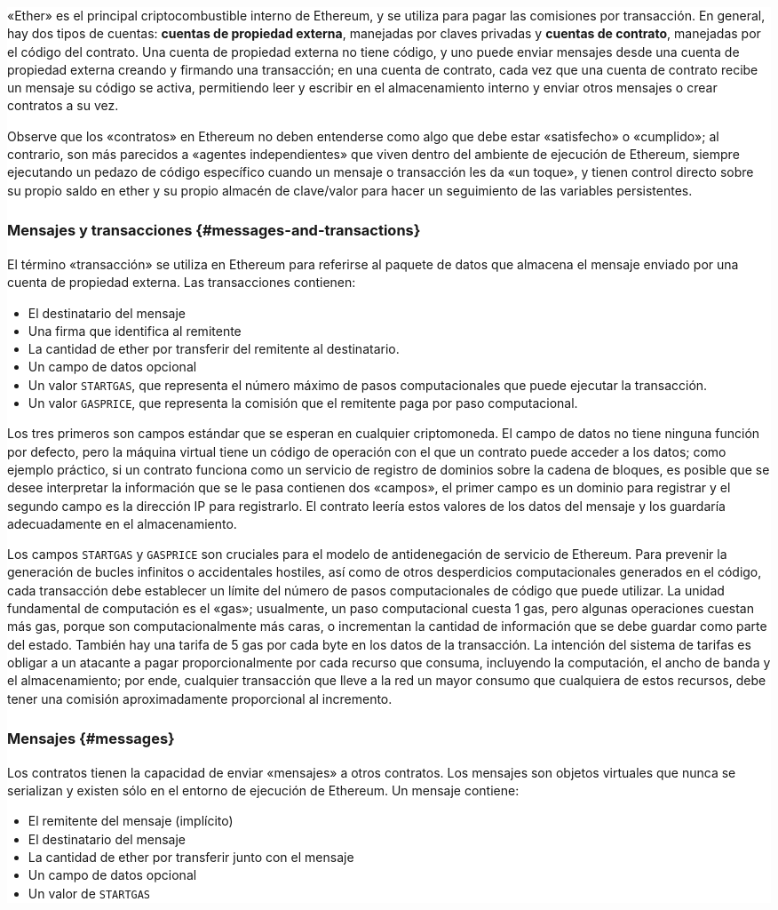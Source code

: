 «Ether» es el principal criptocombustible interno de Ethereum, y se utiliza para pagar las comisiones por transacción. En general, hay dos tipos de cuentas: **cuentas de propiedad externa**, manejadas por claves privadas y **cuentas de contrato**, manejadas por el código del contrato. Una cuenta de propiedad externa no tiene código, y uno puede enviar mensajes desde una cuenta de propiedad externa creando y firmando una transacción; en una cuenta de contrato, cada vez que una cuenta de contrato recibe un mensaje su código se activa, permitiendo leer y escribir en el almacenamiento interno y enviar otros mensajes o crear contratos a su vez.

Observe que los «contratos» en Ethereum no deben entenderse como algo que debe estar «satisfecho» o «cumplido»; al contrario, son más parecidos a «agentes independientes» que viven dentro del ambiente de ejecución de Ethereum, siempre ejecutando un pedazo de código específico cuando un mensaje o transacción les da «un toque», y tienen control directo sobre su propio saldo en ether y su propio almacén de clave/valor para hacer un seguimiento de las variables persistentes.

### Mensajes y transacciones \{#messages-and-transactions}

El término «transacción» se utiliza en Ethereum para referirse al paquete de datos que almacena el mensaje enviado por una cuenta de propiedad externa. Las transacciones contienen:

- El destinatario del mensaje
- Una firma que identifica al remitente
- La cantidad de ether por transferir del remitente al destinatario.
- Un campo de datos opcional
- Un valor `STARTGAS`, que representa el número máximo de pasos computacionales que puede ejecutar la transacción.
- Un valor `GASPRICE`, que representa la comisión que el remitente paga por paso computacional.

Los tres primeros son campos estándar que se esperan en cualquier criptomoneda. El campo de datos no tiene ninguna función por defecto, pero la máquina virtual tiene un código de operación con el que un contrato puede acceder a los datos; como ejemplo práctico, si un contrato funciona como un servicio de registro de dominios sobre la cadena de bloques, es posible que se desee interpretar la información que se le pasa contienen dos «campos», el primer campo es un dominio para registrar y el segundo campo es la dirección IP para registrarlo. El contrato leería estos valores de los datos del mensaje y los guardaría adecuadamente en el almacenamiento.

Los campos `STARTGAS` y `GASPRICE` son cruciales para el modelo de antidenegación de servicio de Ethereum. Para prevenir la generación de bucles infinitos o accidentales hostiles, así como de otros desperdicios computacionales generados en el código, cada transacción debe establecer un límite del número de pasos computacionales de código que puede utilizar. La unidad fundamental de computación es el «gas»; usualmente, un paso computacional cuesta 1 gas, pero algunas operaciones cuestan más gas, porque son computacionalmente más caras, o incrementan la cantidad de información que se debe guardar como parte del estado. También hay una tarifa de 5 gas por cada byte en los datos de la transacción. La intención del sistema de tarifas es obligar a un atacante a pagar proporcionalmente por cada recurso que consuma, incluyendo la computación, el ancho de banda y el almacenamiento; por ende, cualquier transacción que lleve a la red un mayor consumo que cualquiera de estos recursos, debe tener una comisión aproximadamente proporcional al incremento.

### Mensajes \{#messages}

Los contratos tienen la capacidad de enviar «mensajes» a otros contratos. Los mensajes son objetos virtuales que nunca se serializan y existen sólo en el entorno de ejecución de Ethereum. Un mensaje contiene:

- El remitente del mensaje (implícito)
- El destinatario del mensaje
- La cantidad de ether por transferir junto con el mensaje
- Un campo de datos opcional
- Un valor de `STARTGAS`
